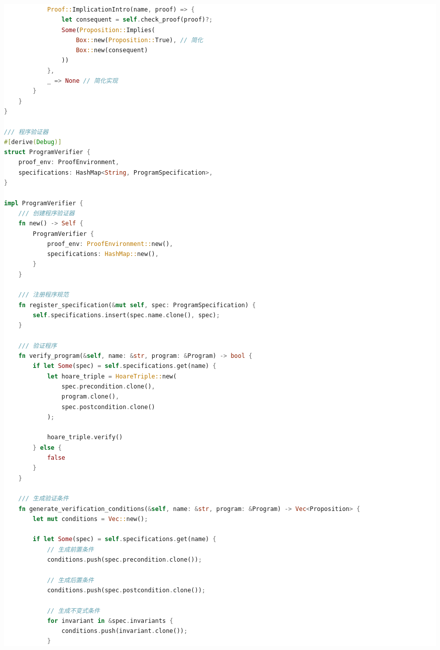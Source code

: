 ```rust
            Proof::ImplicationIntro(name, proof) => {
                let consequent = self.check_proof(proof)?;
                Some(Proposition::Implies(
                    Box::new(Proposition::True), // 简化
                    Box::new(consequent)
                ))
            },
            _ => None // 简化实现
        }
    }
}

/// 程序验证器
#[derive(Debug)]
struct ProgramVerifier {
    proof_env: ProofEnvironment,
    specifications: HashMap<String, ProgramSpecification>,
}

impl ProgramVerifier {
    /// 创建程序验证器
    fn new() -> Self {
        ProgramVerifier {
            proof_env: ProofEnvironment::new(),
            specifications: HashMap::new(),
        }
    }
    
    /// 注册程序规范
    fn register_specification(&mut self, spec: ProgramSpecification) {
        self.specifications.insert(spec.name.clone(), spec);
    }
    
    /// 验证程序
    fn verify_program(&self, name: &str, program: &Program) -> bool {
        if let Some(spec) = self.specifications.get(name) {
            let hoare_triple = HoareTriple::new(
                spec.precondition.clone(),
                program.clone(),
                spec.postcondition.clone()
            );
            
            hoare_triple.verify()
        } else {
            false
        }
    }
    
    /// 生成验证条件
    fn generate_verification_conditions(&self, name: &str, program: &Program) -> Vec<Proposition> {
        let mut conditions = Vec::new();
        
        if let Some(spec) = self.specifications.get(name) {
            // 生成前置条件
            conditions.push(spec.precondition.clone());
            
            // 生成后置条件
            conditions.push(spec.postcondition.clone());
            
            // 生成不变式条件
            for invariant in &spec.invariants {
                conditions.push(invariant.clone());
            }
```